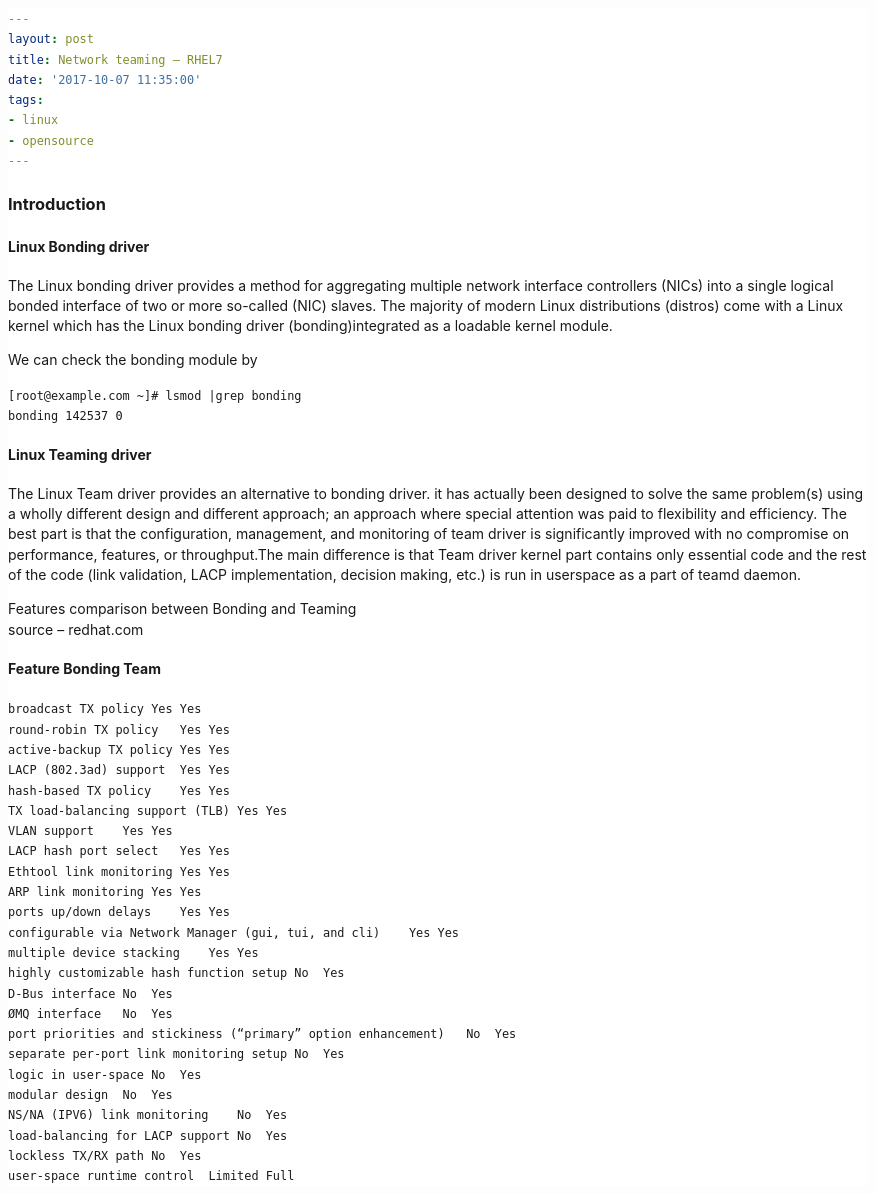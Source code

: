 ```yaml
---
layout: post
title: Network teaming – RHEL7
date: '2017-10-07 11:35:00'
tags:
- linux
- opensource
---
```


### Introduction

#### Linux Bonding driver

The Linux bonding driver provides a method for aggregating multiple network interface controllers (NICs) into a single logical bonded interface of two or more so-called (NIC) slaves. The majority of modern Linux distributions (distros) come with a Linux kernel which has the Linux bonding driver (bonding)integrated as a loadable kernel module.

We can check the bonding module by



    [root@example.com ~]# lsmod |grep bonding
    bonding 142537 0


#### Linux Teaming driver

The Linux Team driver provides an alternative to bonding driver. it has actually been designed to solve the same problem(s) using a wholly different design and different approach; an approach where special attention was paid to flexibility and efficiency. The best part is that the configuration, management, and monitoring of team driver is significantly improved with no compromise on performance, features, or throughput.The main difference is that Team driver kernel part contains only essential code and the rest of the code (link validation, LACP implementation, decision making, etc.) is run in userspace as a part of teamd daemon.

Features comparison between Bonding and Teaming  
source – redhat.com

#### Feature Bonding Team


    broadcast TX policy	Yes	Yes
    round-robin TX policy	Yes	Yes
    active-backup TX policy	Yes	Yes
    LACP (802.3ad) support	Yes	Yes
    hash-based TX policy	Yes	Yes
    TX load-balancing support (TLB)	Yes	Yes
    VLAN support	Yes	Yes
    LACP hash port select	Yes	Yes
    Ethtool link monitoring	Yes	Yes
    ARP link monitoring	Yes	Yes
    ports up/down delays	Yes	Yes
    configurable via Network Manager (gui, tui, and cli)	Yes	Yes
    multiple device stacking	Yes	Yes
    highly customizable hash function setup	No	Yes
    D-Bus interface	No	Yes
    ØMQ interface	No	Yes
    port priorities and stickiness (“primary” option enhancement)	No	Yes
    separate per-port link monitoring setup	No	Yes
    logic in user-space	No	Yes
    modular design	No	Yes
    NS/NA (IPV6) link monitoring	No	Yes
    load-balancing for LACP support	No	Yes
    lockless TX/RX path	No	Yes
    user-space runtime control	Limited	Full